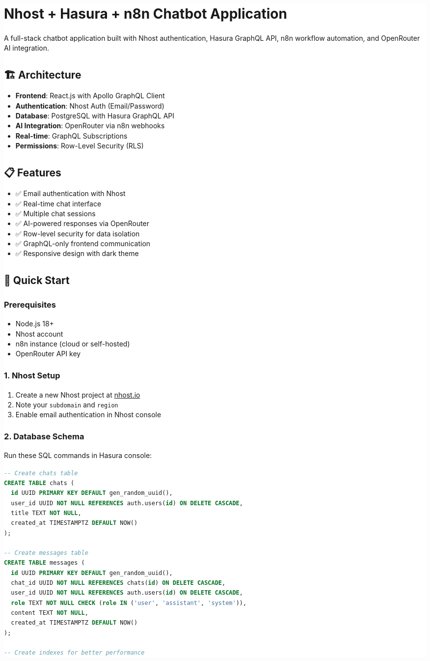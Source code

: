 # Nhost + Hasura + n8n Chatbot Application

A full-stack chatbot application built with Nhost authentication, Hasura GraphQL API, n8n workflow automation, and OpenRouter AI integration.

## 🏗️ Architecture

- **Frontend**: React.js with Apollo GraphQL Client
- **Authentication**: Nhost Auth (Email/Password)
- **Database**: PostgreSQL with Hasura GraphQL API
- **AI Integration**: OpenRouter via n8n webhooks
- **Real-time**: GraphQL Subscriptions
- **Permissions**: Row-Level Security (RLS)

## 📋 Features

- ✅ Email authentication with Nhost
- ✅ Real-time chat interface
- ✅ Multiple chat sessions
- ✅ AI-powered responses via OpenRouter
- ✅ Row-level security for data isolation
- ✅ GraphQL-only frontend communication
- ✅ Responsive design with dark theme

## 🚀 Quick Start

### Prerequisites

- Node.js 18+
- Nhost account
- n8n instance (cloud or self-hosted)
- OpenRouter API key

### 1. Nhost Setup

1. Create a new Nhost project at [nhost.io](https://nhost.io)
2. Note your `subdomain` and `region`
3. Enable email authentication in Nhost console

### 2. Database Schema

Run these SQL commands in Hasura console:

```sql
-- Create chats table
CREATE TABLE chats (
  id UUID PRIMARY KEY DEFAULT gen_random_uuid(),
  user_id UUID NOT NULL REFERENCES auth.users(id) ON DELETE CASCADE,
  title TEXT NOT NULL,
  created_at TIMESTAMPTZ DEFAULT NOW()
);

-- Create messages table  
CREATE TABLE messages (
  id UUID PRIMARY KEY DEFAULT gen_random_uuid(),
  chat_id UUID NOT NULL REFERENCES chats(id) ON DELETE CASCADE,
  user_id UUID NOT NULL REFERENCES auth.users(id) ON DELETE CASCADE,
  role TEXT NOT NULL CHECK (role IN ('user', 'assistant', 'system')),
  content TEXT NOT NULL,
  created_at TIMESTAMPTZ DEFAULT NOW()
);

-- Create indexes for better performance
```